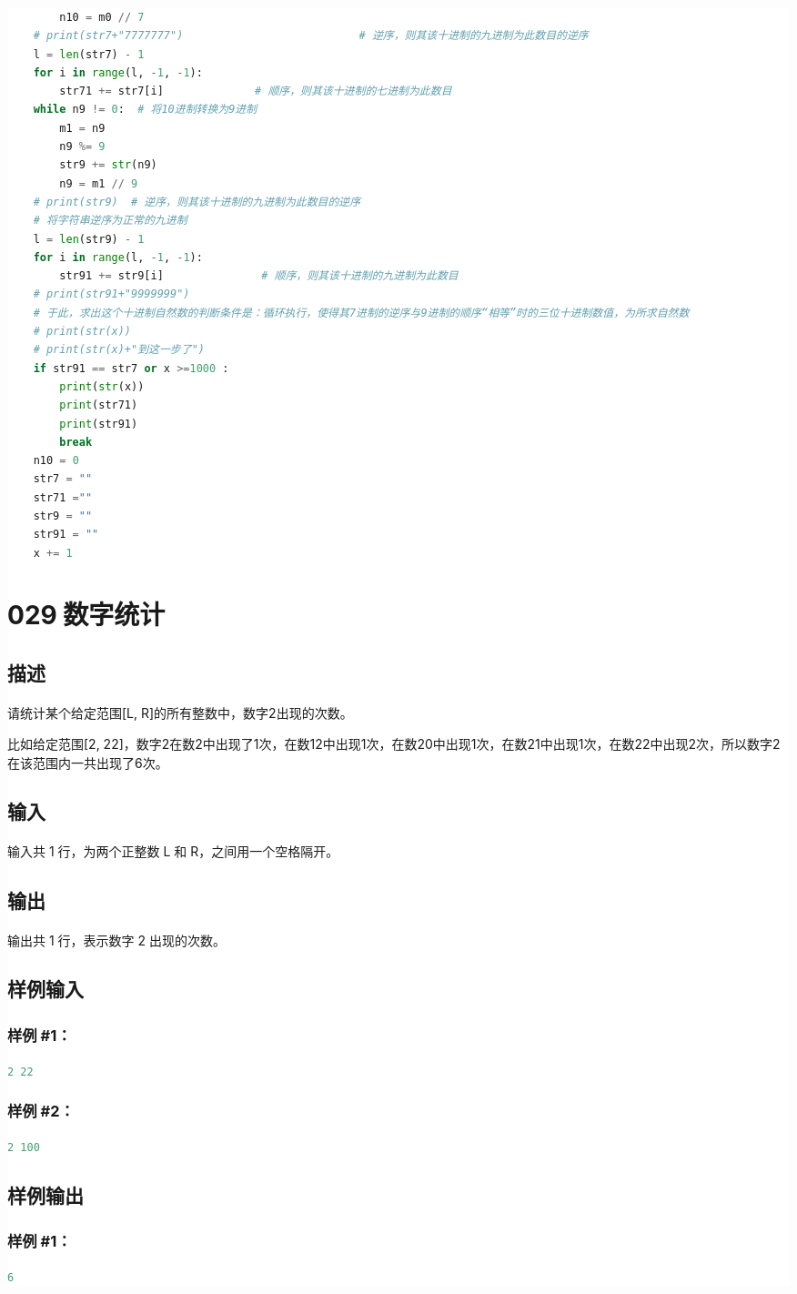 ```python
        n10 = m0 // 7
    # print(str7+"7777777")                           # 逆序，则其该十进制的九进制为此数目的逆序
    l = len(str7) - 1
    for i in range(l, -1, -1):
        str71 += str7[i]              # 顺序，则其该十进制的七进制为此数目
    while n9 != 0:  # 将10进制转换为9进制
        m1 = n9
        n9 %= 9
        str9 += str(n9)
        n9 = m1 // 9
    # print(str9)  # 逆序，则其该十进制的九进制为此数目的逆序
    # 将字符串逆序为正常的九进制
    l = len(str9) - 1
    for i in range(l, -1, -1):
        str91 += str9[i]               # 顺序，则其该十进制的九进制为此数目
    # print(str91+"9999999")
    # 于此，求出这个十进制自然数的判断条件是：循环执行，使得其7进制的逆序与9进制的顺序“相等”时的三位十进制数值，为所求自然数
    # print(str(x))
    # print(str(x)+"到这一步了")
    if str91 == str7 or x >=1000 :
        print(str(x))
        print(str71)
        print(str91)
        break
    n10 = 0
    str7 = ""
    str71 =""
    str9 = ""
    str91 = ""
    x += 1

```
                
# 029 数字统计
## 描述
请统计某个给定范围[L, R]的所有整数中，数字2出现的次数。

比如给定范围[2, 22]，数字2在数2中出现了1次，在数12中出现1次，在数20中出现1次，在数21中出现1次，在数22中出现2次，所以数字2在该范围内一共出现了6次。

## 输入
输入共 1 行，为两个正整数 L 和 R，之间用一个空格隔开。
## 输出
输出共 1 行，表示数字 2 出现的次数。
## 样例输入
### 样例 #1：
```python
2 22
```
### 样例 #2：
```python
2 100
```
## 样例输出
### 样例 #1：
```python
6
```